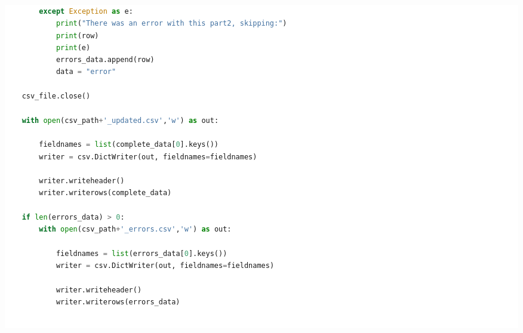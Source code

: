 ```python
        except Exception as e:
            print("There was an error with this part2, skipping:")
            print(row)
            print(e)
            errors_data.append(row)
            data = "error"

    csv_file.close()

    with open(csv_path+'_updated.csv','w') as out:

        fieldnames = list(complete_data[0].keys())
        writer = csv.DictWriter(out, fieldnames=fieldnames)

        writer.writeheader()
        writer.writerows(complete_data)

    if len(errors_data) > 0:
        with open(csv_path+'_errors.csv','w') as out:

            fieldnames = list(errors_data[0].keys())
            writer = csv.DictWriter(out, fieldnames=fieldnames)

            writer.writeheader()
            writer.writerows(errors_data)
```

<br>

[^1]: [OneBook, conda에서 파이썬 가상 환경 (virtual environments) 생성하기](https://sdc-james.gitbook.io/onebook/2./2.1./2.1.1./2-conda-virtual-environments)

[^2]: 깃헙 가이드 참고: https://github.com/wikimedia/pywikibot

[^3]: [SemanticLab/data-2-wikibase](https://github.com/SemanticLab/data-2-wikibase)